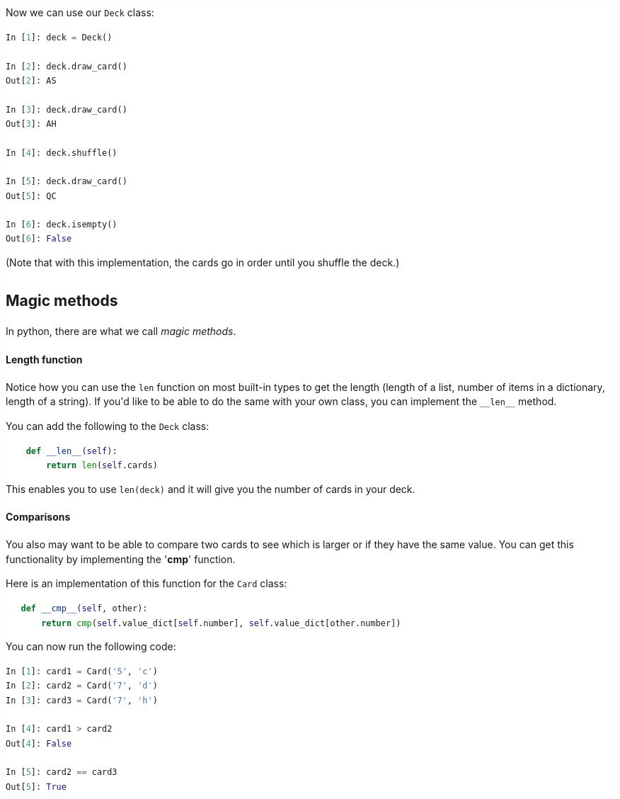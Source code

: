 Now we can use our `Deck` class:

```python
In [1]: deck = Deck()

In [2]: deck.draw_card()
Out[2]: AS

In [3]: deck.draw_card()
Out[3]: AH

In [4]: deck.shuffle()

In [5]: deck.draw_card()
Out[5]: QC

In [6]: deck.isempty()
Out[6]: False
```

(Note that with this implementation, the cards go in order until you shuffle the deck.)


## Magic methods

In python, there are what we call *magic methods*.

#### Length function

Notice how you can use the `len` function on most built-in types to get the length (length of a list, number of items in a dictionary, length of a string). If you'd like to be able to do the same with your own class, you can implement the `__len__` method.

You can add the following to the `Deck` class:

```python
    def __len__(self):
        return len(self.cards)
```

This enables you to use `len(deck)` and it will give you the number of cards in your deck.

#### Comparisons

You also may want to be able to compare two cards to see which is larger or if they have the same value. You can get this functionality by implementing the '__cmp__' function. 

Here is an implementation of this function for the `Card` class:

```python
   def __cmp__(self, other):
       return cmp(self.value_dict[self.number], self.value_dict[other.number])
```

You can now run the following code:

```python
In [1]: card1 = Card('5', 'c')
In [2]: card2 = Card('7', 'd')
In [3]: card3 = Card('7', 'h')

In [4]: card1 > card2
Out[4]: False

In [5]: card2 == card3
Out[5]: True
```


[1]: http://en.wikipedia.org/wiki/Scope_(computer_science)#Lexical_scoping_vs._dynamic_scoping
[3]: http://robertheaton.com/2014/02/09/pythons-pass-by-object-reference-as-explained-by-philip-k-dick/
[4]: http://www.sciencephotography.com/xrayfish/xray%20jan24-06/Russian-doll1.jpg
[gotchas]: http://docs.python-guide.org/en/latest/writing/gotchas/